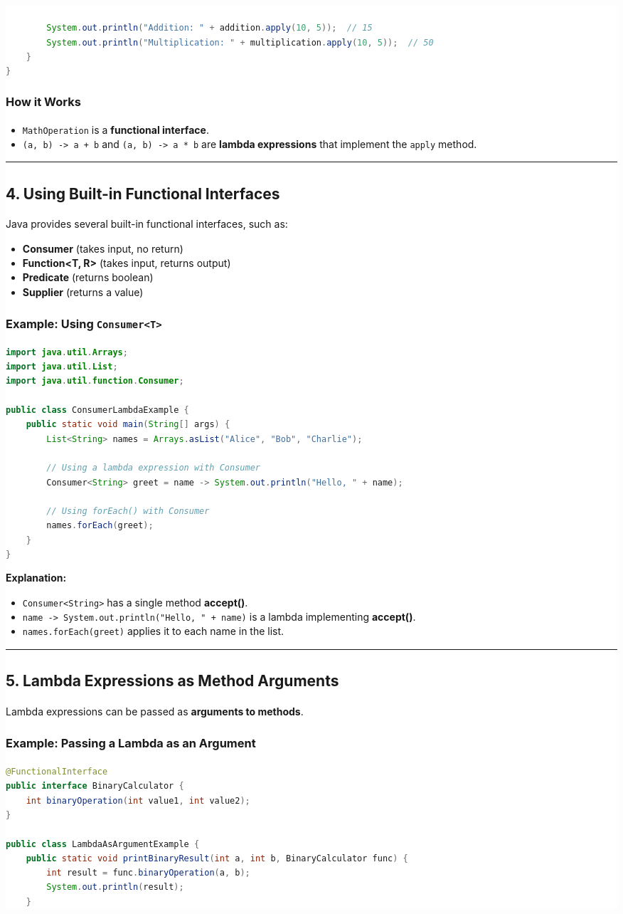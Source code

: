 ```java

        System.out.println("Addition: " + addition.apply(10, 5));  // 15
        System.out.println("Multiplication: " + multiplication.apply(10, 5));  // 50
    }
}
```

### **How it Works**
- `MathOperation` is a **functional interface**.
- `(a, b) -> a + b` and `(a, b) -> a * b` are **lambda expressions** that implement the `apply` method.

---

## **4. Using Built-in Functional Interfaces**
Java provides several built-in functional interfaces, such as:
- **Consumer<T>** (takes input, no return)
- **Function<T, R>** (takes input, returns output)
- **Predicate<T>** (returns boolean)
- **Supplier<T>** (returns a value)

### **Example: Using `Consumer<T>`**
```java
import java.util.Arrays;
import java.util.List;
import java.util.function.Consumer;

public class ConsumerLambdaExample {
    public static void main(String[] args) {
        List<String> names = Arrays.asList("Alice", "Bob", "Charlie");

        // Using a lambda expression with Consumer
        Consumer<String> greet = name -> System.out.println("Hello, " + name);

        // Using forEach() with Consumer
        names.forEach(greet);
    }
}
```
**Explanation:**
- `Consumer<String>` has a single method **accept()**.
- `name -> System.out.println("Hello, " + name)` is a lambda implementing **accept()**.
- `names.forEach(greet)` applies it to each name in the list.

---

## **5. Lambda Expressions as Method Arguments**
Lambda expressions can be passed as **arguments to methods**.

### **Example: Passing a Lambda as an Argument**
```java
@FunctionalInterface
public interface BinaryCalculator {
    int binaryOperation(int value1, int value2);
}

public class LambdaAsArgumentExample {
    public static void printBinaryResult(int a, int b, BinaryCalculator func) {
        int result = func.binaryOperation(a, b);
        System.out.println(result);
    }

```